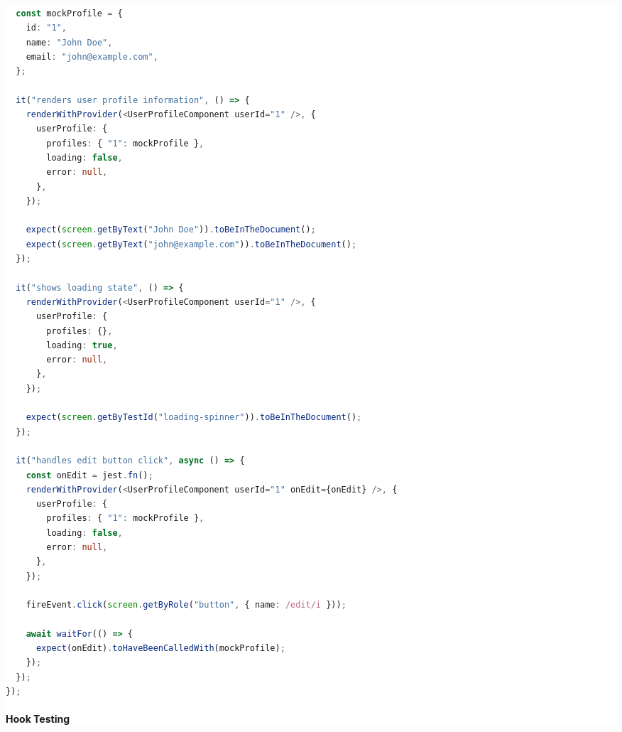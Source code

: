 ```typescript
  const mockProfile = {
    id: "1",
    name: "John Doe",
    email: "john@example.com",
  };

  it("renders user profile information", () => {
    renderWithProvider(<UserProfileComponent userId="1" />, {
      userProfile: {
        profiles: { "1": mockProfile },
        loading: false,
        error: null,
      },
    });

    expect(screen.getByText("John Doe")).toBeInTheDocument();
    expect(screen.getByText("john@example.com")).toBeInTheDocument();
  });

  it("shows loading state", () => {
    renderWithProvider(<UserProfileComponent userId="1" />, {
      userProfile: {
        profiles: {},
        loading: true,
        error: null,
      },
    });

    expect(screen.getByTestId("loading-spinner")).toBeInTheDocument();
  });

  it("handles edit button click", async () => {
    const onEdit = jest.fn();
    renderWithProvider(<UserProfileComponent userId="1" onEdit={onEdit} />, {
      userProfile: {
        profiles: { "1": mockProfile },
        loading: false,
        error: null,
      },
    });

    fireEvent.click(screen.getByRole("button", { name: /edit/i }));

    await waitFor(() => {
      expect(onEdit).toHaveBeenCalledWith(mockProfile);
    });
  });
});
```

#### Hook Testing
